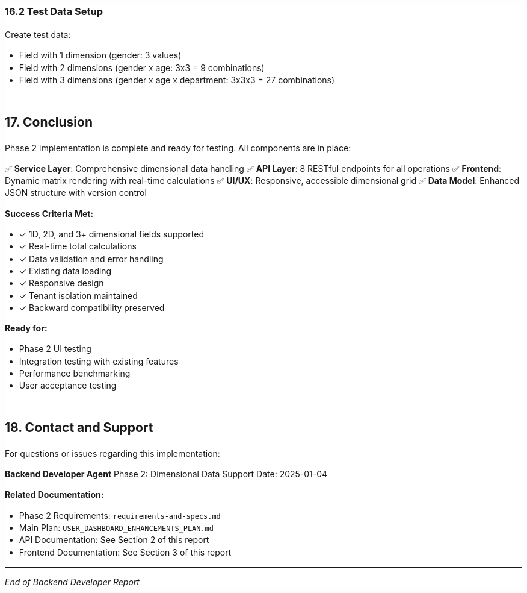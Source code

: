 ### 16.2 Test Data Setup

Create test data:
- Field with 1 dimension (gender: 3 values)
- Field with 2 dimensions (gender x age: 3x3 = 9 combinations)
- Field with 3 dimensions (gender x age x department: 3x3x3 = 27 combinations)

---

## 17. Conclusion

Phase 2 implementation is complete and ready for testing. All components are in place:

✅ **Service Layer**: Comprehensive dimensional data handling
✅ **API Layer**: 8 RESTful endpoints for all operations
✅ **Frontend**: Dynamic matrix rendering with real-time calculations
✅ **UI/UX**: Responsive, accessible dimensional grid
✅ **Data Model**: Enhanced JSON structure with version control

**Success Criteria Met:**
- ✓ 1D, 2D, and 3+ dimensional fields supported
- ✓ Real-time total calculations
- ✓ Data validation and error handling
- ✓ Existing data loading
- ✓ Responsive design
- ✓ Tenant isolation maintained
- ✓ Backward compatibility preserved

**Ready for:**
- Phase 2 UI testing
- Integration testing with existing features
- Performance benchmarking
- User acceptance testing

---

## 18. Contact and Support

For questions or issues regarding this implementation:

**Backend Developer Agent**
Phase 2: Dimensional Data Support
Date: 2025-01-04

**Related Documentation:**
- Phase 2 Requirements: `requirements-and-specs.md`
- Main Plan: `USER_DASHBOARD_ENHANCEMENTS_PLAN.md`
- API Documentation: See Section 2 of this report
- Frontend Documentation: See Section 3 of this report

---

*End of Backend Developer Report*

